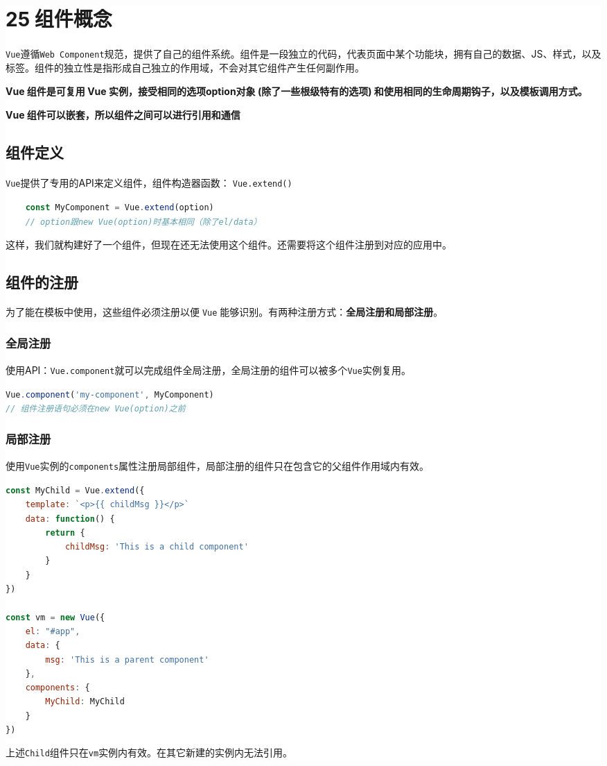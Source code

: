# 25 组件概念
`Vue`遵循`Web Component`规范，提供了自己的组件系统。组件是一段独立的代码，代表页面中某个功能块，拥有自己的数据、JS、样式，以及标签。组件的独立性是指形成自己独立的作用域，不会对其它组件产生任何副作用。

**Vue 组件是可复用 Vue 实例，接受相同的选项option对象 (除了一些根级特有的选项) 和使用相同的生命周期钩子，以及模板调用方式。**

**Vue 组件可以嵌套，所以组件之间可以进行引用和通信**

## 组件定义

`Vue`提供了专用的API来定义组件，组件构造器函数： `Vue.extend()`
```js
    const MyComponent = Vue.extend(option)
    // option跟new Vue(option)时基本相同（除了el/data）
```
这样，我们就构建好了一个组件，但现在还无法使用这个组件。还需要将这个组件注册到对应的应用中。

## 组件的注册

为了能在模板中使用，这些组件必须注册以便 `Vue` 能够识别。有两种注册方式：**全局注册和局部注册**。

### 全局注册

使用API：`Vue.component`就可以完成组件全局注册，全局注册的组件可以被多个`Vue`实例复用。
```js
Vue.component('my-component', MyComponent)
// 组件注册语句必须在new Vue(option)之前
```

### 局部注册
使用`Vue`实例的`components`属性注册局部组件，局部注册的组件只在包含它的父组件作用域内有效。
```js
const MyChild = Vue.extend({
    template: `<p>{{ childMsg }}</p>`
    data: function() {
        return {
            childMsg: 'This is a child component'
        }
    }
})

const vm = new Vue({
    el: "#app",
    data: {
        msg: 'This is a parent component'
    },
    components: {
        MyChild: MyChild
    }
})
```
上述`Child`组件只在`vm`实例内有效。在其它新建的实例内无法引用。
